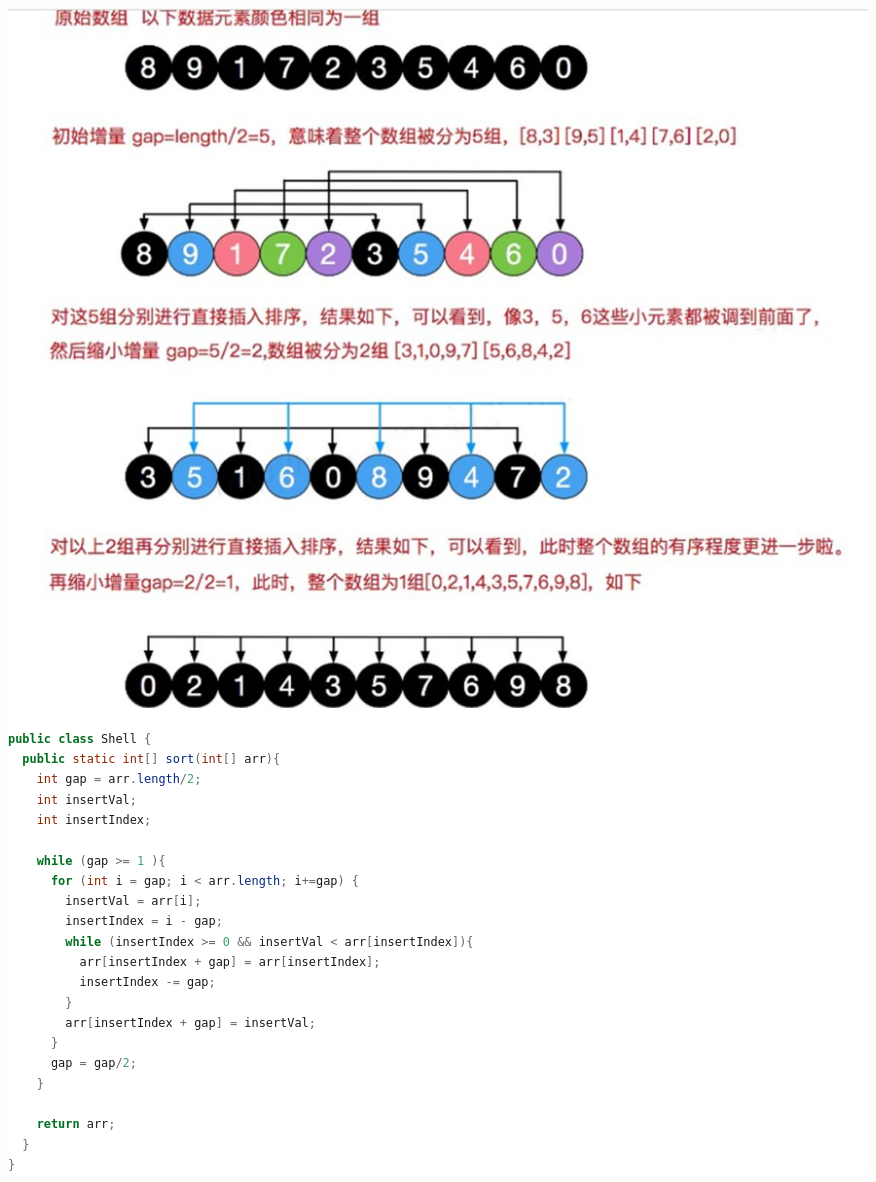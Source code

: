 ![image-20220418180638943](.assets/README/image-20220418180638943.png)



``` java
public class Shell {
  public static int[] sort(int[] arr){
    int gap = arr.length/2;
    int insertVal;
    int insertIndex;

    while (gap >= 1 ){
      for (int i = gap; i < arr.length; i+=gap) {
        insertVal = arr[i];
        insertIndex = i - gap;
        while (insertIndex >= 0 && insertVal < arr[insertIndex]){
          arr[insertIndex + gap] = arr[insertIndex];
          insertIndex -= gap;
        }
        arr[insertIndex + gap] = insertVal;
      }
      gap = gap/2;
    }

    return arr;
  }
}
```
